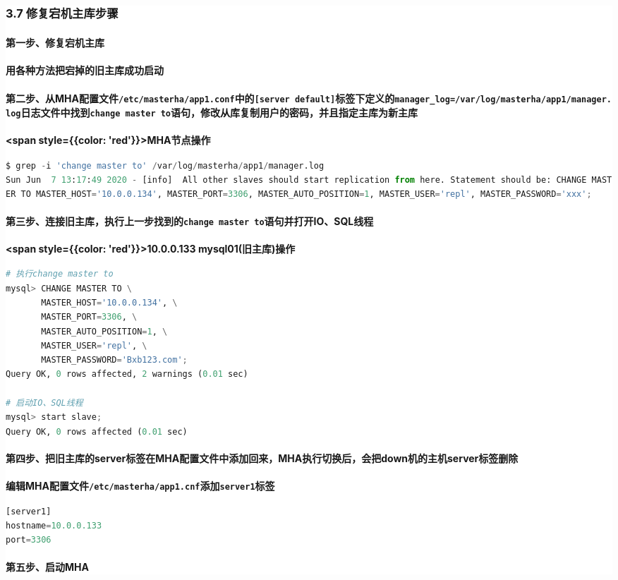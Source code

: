 

### 3.7 修复宕机主库步骤

#### 第一步、修复宕机主库

**用各种方法把宕掉的旧主库成功启动**



#### 第二步、从MHA配置文件`/etc/masterha/app1.conf`中的`[server default]`标签下定义的`manager_log=/var/log/masterha/app1/manager.log`日志文件中找到`change master to`语句，修改从库复制用户的密码，并且指定主库为新主库

**<span style={{color: 'red'}}>MHA节点操作</span>**

```python
$ grep -i 'change master to' /var/log/masterha/app1/manager.log 
Sun Jun  7 13:17:49 2020 - [info]  All other slaves should start replication from here. Statement should be: CHANGE MASTER TO MASTER_HOST='10.0.0.134', MASTER_PORT=3306, MASTER_AUTO_POSITION=1, MASTER_USER='repl', MASTER_PASSWORD='xxx';
```



#### 第三步、连接旧主库，执行上一步找到的`change master to`语句并打开IO、SQL线程

**<span style={{color: 'red'}}>10.0.0.133 mysql01(旧主库)操作</span>**

```python
# 执行change master to
mysql> CHANGE MASTER TO \
       MASTER_HOST='10.0.0.134', \
       MASTER_PORT=3306, \
       MASTER_AUTO_POSITION=1, \
       MASTER_USER='repl', \
       MASTER_PASSWORD='Bxb123.com';
Query OK, 0 rows affected, 2 warnings (0.01 sec)

# 启动IO、SQL线程
mysql> start slave;
Query OK, 0 rows affected (0.01 sec)
```



#### 第四步、把旧主库的server标签在MHA配置文件中添加回来，MHA执行切换后，会把down机的主机server标签删除

**编辑MHA配置文件`/etc/masterha/app1.cnf`添加`server1`标签**

```python
[server1]
hostname=10.0.0.133
port=3306
```



#### 第五步、启动MHA
